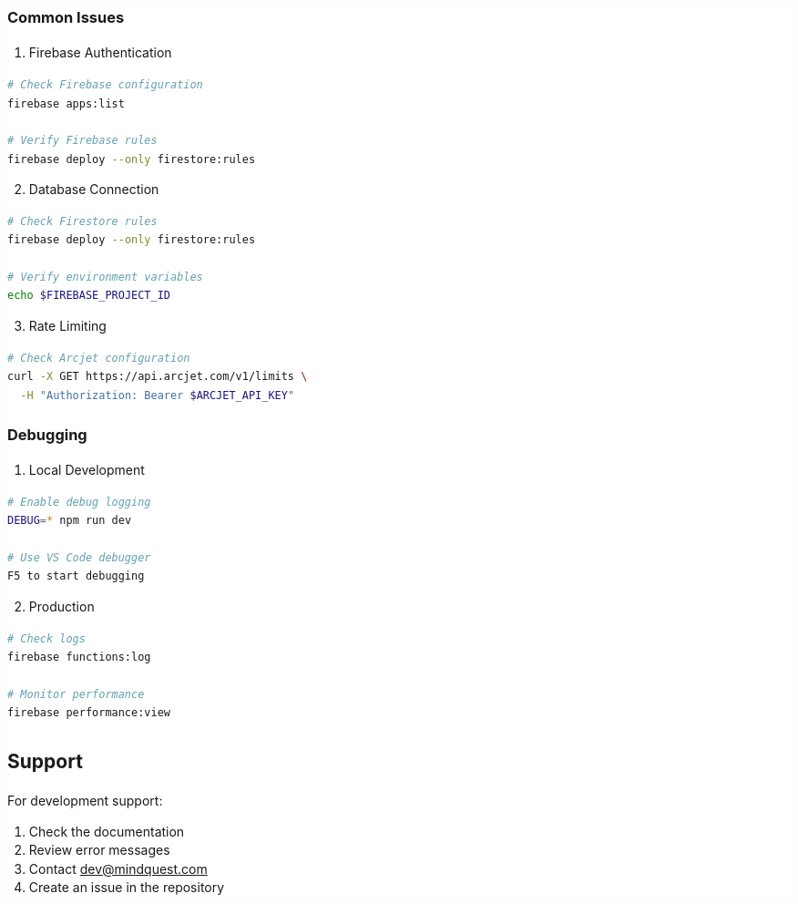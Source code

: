 ### Common Issues

1. Firebase Authentication

```bash
# Check Firebase configuration
firebase apps:list

# Verify Firebase rules
firebase deploy --only firestore:rules
```

2. Database Connection

```bash
# Check Firestore rules
firebase deploy --only firestore:rules

# Verify environment variables
echo $FIREBASE_PROJECT_ID
```

3. Rate Limiting

```bash
# Check Arcjet configuration
curl -X GET https://api.arcjet.com/v1/limits \
  -H "Authorization: Bearer $ARCJET_API_KEY"
```

### Debugging

1. Local Development

```bash
# Enable debug logging
DEBUG=* npm run dev

# Use VS Code debugger
F5 to start debugging
```

2. Production

```bash
# Check logs
firebase functions:log

# Monitor performance
firebase performance:view
```

## Support

For development support:

1. Check the documentation
2. Review error messages
3. Contact dev@mindquest.com
4. Create an issue in the repository
